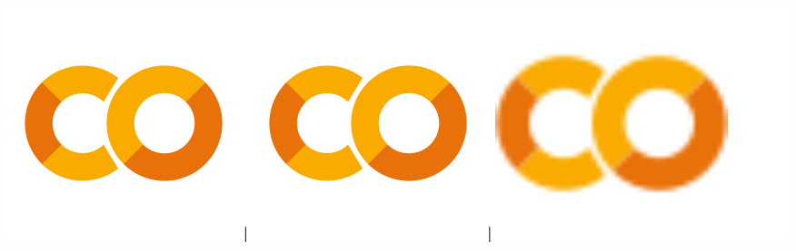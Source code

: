 <img src="/images/svg/colaboratory.svg" width="256" /> | <img src="/images/svg/colaboratory.svg" width="256" style="border-radius: 50%" /> | <img src="/images/reference/colaboratory.svg" width="256">